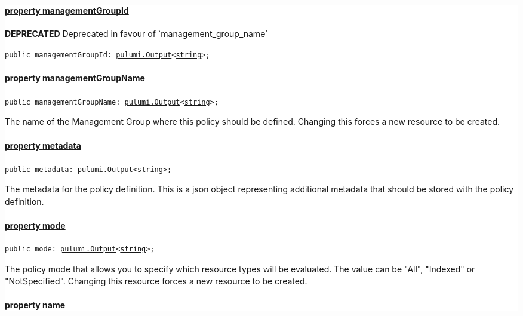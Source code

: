 <h4 class="pdoc-member-header" id="Definition-managementGroupId">
<a class="pdoc-child-name" href="https://github.com/pulumi/pulumi-azure/blob/38f39deade34d0e187626f1cb68bf0835bc2c2d0/sdk/nodejs/policy/definition.ts#L94">property <b>managementGroupId</b></a>
</h4>

<div class="note note-deprecated">
<i class="fas fa-exclamation-triangle pr-2"></i><strong>DEPRECATED</strong>
Deprecated in favour of `management_group_name`
</div>
<pre class="highlight"><code><span class='kd'>public </span>managementGroupId: <a href='/docs/reference/pkg/nodejs/pulumi/pulumi/#Output'>pulumi.Output</a>&lt;<span class='kd'><a href='https://developer.mozilla.org/en-US/docs/Web/JavaScript/Reference/Global_Objects/String'>string</a></span>&gt;;</code></pre>
<h4 class="pdoc-member-header" id="Definition-managementGroupName">
<a class="pdoc-child-name" href="https://github.com/pulumi/pulumi-azure/blob/38f39deade34d0e187626f1cb68bf0835bc2c2d0/sdk/nodejs/policy/definition.ts#L98">property <b>managementGroupName</b></a>
</h4>

<pre class="highlight"><code><span class='kd'>public </span>managementGroupName: <a href='/docs/reference/pkg/nodejs/pulumi/pulumi/#Output'>pulumi.Output</a>&lt;<span class='kd'><a href='https://developer.mozilla.org/en-US/docs/Web/JavaScript/Reference/Global_Objects/String'>string</a></span>&gt;;</code></pre>

The name of the Management Group where this policy should be defined. Changing this forces a new resource to be created.

<h4 class="pdoc-member-header" id="Definition-metadata">
<a class="pdoc-child-name" href="https://github.com/pulumi/pulumi-azure/blob/38f39deade34d0e187626f1cb68bf0835bc2c2d0/sdk/nodejs/policy/definition.ts#L104">property <b>metadata</b></a>
</h4>

<pre class="highlight"><code><span class='kd'>public </span>metadata: <a href='/docs/reference/pkg/nodejs/pulumi/pulumi/#Output'>pulumi.Output</a>&lt;<span class='kd'><a href='https://developer.mozilla.org/en-US/docs/Web/JavaScript/Reference/Global_Objects/String'>string</a></span>&gt;;</code></pre>

The metadata for the policy definition. This
is a json object representing additional metadata that should be stored
with the policy definition.

<h4 class="pdoc-member-header" id="Definition-mode">
<a class="pdoc-child-name" href="https://github.com/pulumi/pulumi-azure/blob/38f39deade34d0e187626f1cb68bf0835bc2c2d0/sdk/nodejs/policy/definition.ts#L111">property <b>mode</b></a>
</h4>

<pre class="highlight"><code><span class='kd'>public </span>mode: <a href='/docs/reference/pkg/nodejs/pulumi/pulumi/#Output'>pulumi.Output</a>&lt;<span class='kd'><a href='https://developer.mozilla.org/en-US/docs/Web/JavaScript/Reference/Global_Objects/String'>string</a></span>&gt;;</code></pre>

The policy mode that allows you to specify which resource
types will be evaluated.  The value can be "All", "Indexed" or
"NotSpecified". Changing this resource forces a new resource to be
created.

<h4 class="pdoc-member-header" id="Definition-name">
<a class="pdoc-child-name" href="https://github.com/pulumi/pulumi-azure/blob/38f39deade34d0e187626f1cb68bf0835bc2c2d0/sdk/nodejs/policy/definition.ts#L116">property <b>name</b></a>
</h4>
